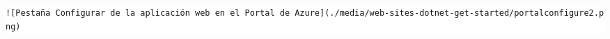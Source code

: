 	![Pestaña Configurar de la aplicación web en el Portal de Azure](./media/web-sites-dotnet-get-started/portalconfigure2.png)

